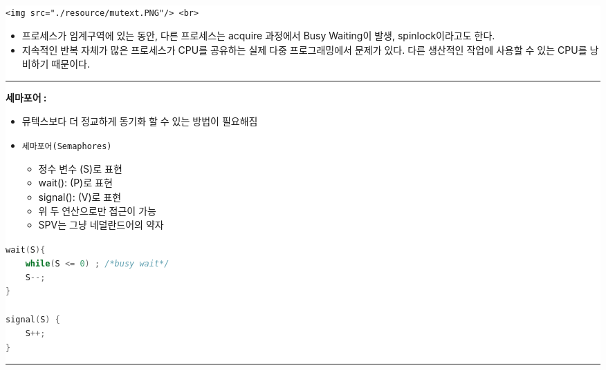     <img src="./resource/mutext.PNG"/> <br>
</p>

- 프로세스가 임계구역에 있는 동안, 다른 프로세스는 acquire 과정에서 Busy Waiting이 발생, spinlock이라고도 한다.
- 지속적인 반복 자체가 많은 프로세스가 CPU를 공유하는 실제 다중 프로그래밍에서 문제가 있다. 다른 생산적인 작업에 사용할 수 있는 CPU를 낭비하기 때문이다.

---

**세마포어 :**

- 뮤텍스보다 더 정교하게 동기화 할 수 있는 방법이 필요해짐

- `세마포어(Semaphores)`

  - 정수 변수 (S)로 표현
  - wait(): (P)로 표현
  - signal(): (V)로 표현
  - 위 두 연산으로만 접근이 가능
  - SPV는 그냥 네덜란드어의 약자

```c
wait(S){
    while(S <= 0) ; /*busy wait*/
    S--;
}

signal(S) {
    S++;
}
```

---